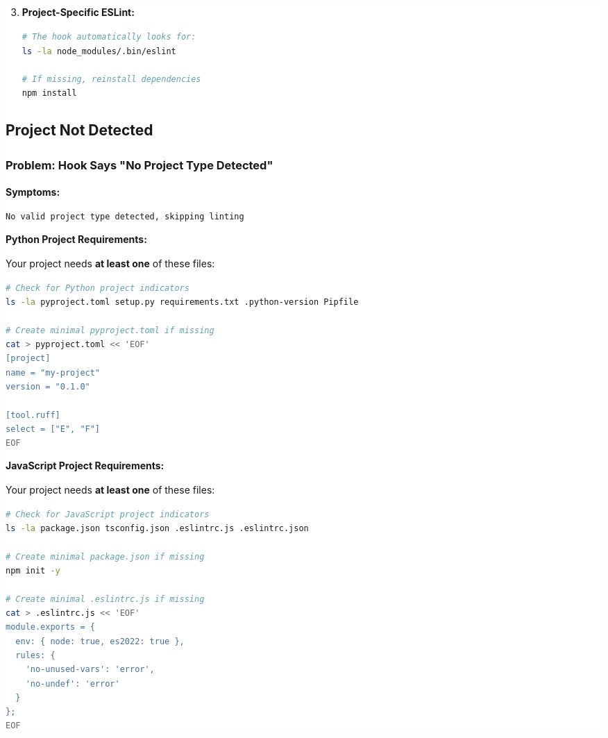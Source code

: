 3. **Project-Specific ESLint:**
   ```bash
   # The hook automatically looks for:
   ls -la node_modules/.bin/eslint
   
   # If missing, reinstall dependencies
   npm install
   ```

## Project Not Detected

### Problem: Hook Says "No Project Type Detected"

**Symptoms:**
```
No valid project type detected, skipping linting
```

**Python Project Requirements:**

Your project needs **at least one** of these files:

```bash
# Check for Python project indicators
ls -la pyproject.toml setup.py requirements.txt .python-version Pipfile

# Create minimal pyproject.toml if missing
cat > pyproject.toml << 'EOF'
[project]
name = "my-project"
version = "0.1.0"

[tool.ruff]
select = ["E", "F"]
EOF
```

**JavaScript Project Requirements:**

Your project needs **at least one** of these files:

```bash
# Check for JavaScript project indicators  
ls -la package.json tsconfig.json .eslintrc.js .eslintrc.json

# Create minimal package.json if missing
npm init -y

# Create minimal .eslintrc.js if missing
cat > .eslintrc.js << 'EOF'
module.exports = {
  env: { node: true, es2022: true },
  rules: {
    'no-unused-vars': 'error',
    'no-undef': 'error'
  }
};
EOF
```

